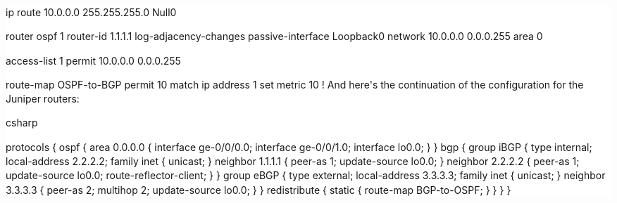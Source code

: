 ip route 10.0.0.0 255.255.255.0 Null0

router ospf 1
 router-id 1.1.1.1
 log-adjacency-changes
 passive-interface Loopback0
 network 10.0.0.0 0.0.0.255 area 0

access-list 1 permit 10.0.0.0 0.0.0.255

route-map OSPF-to-BGP permit 10
 match ip address 1
 set metric 10
!
And here's the continuation of the configuration for the Juniper routers:

csharp

protocols {
    ospf {
        area 0.0.0.0 {
            interface ge-0/0/0.0;
            interface ge-0/0/1.0;
            interface lo0.0;
        }
    }
    bgp {
        group iBGP {
            type internal;
            local-address 2.2.2.2;
            family inet {
                unicast;
            }
            neighbor 1.1.1.1 {
                peer-as 1;
                update-source lo0.0;
            }
            neighbor 2.2.2.2 {
                peer-as 1;
                update-source lo0.0;
                route-reflector-client;
            }
        }
        group eBGP {
            type external;
            local-address 3.3.3.3;
            family inet {
                unicast;
            }
            neighbor 3.3.3.3 {
                peer-as 2;
                multihop 2;
                update-source lo0.0;
            }
        }
        redistribute {
            static {
                route-map BGP-to-OSPF;
            }
        }
    }
}
